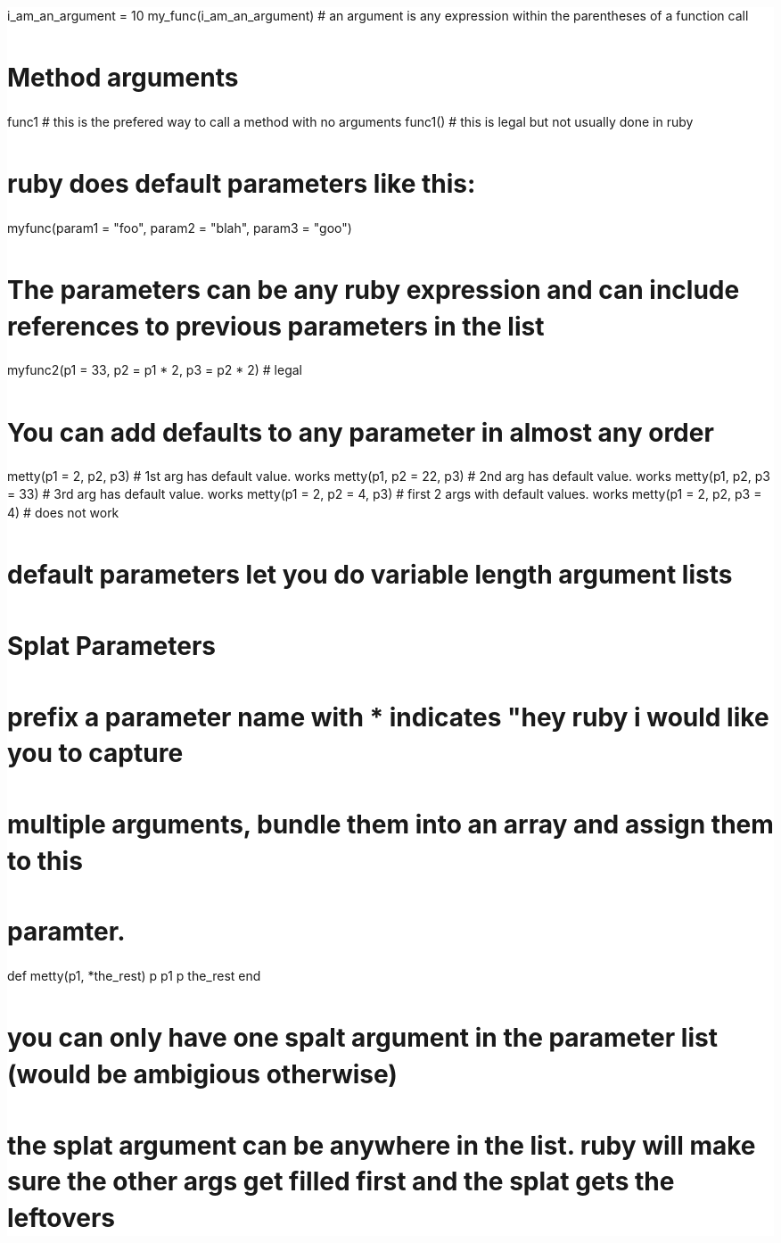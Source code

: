   i_am_an_argument = 10
  my_func(i_am_an_argument) # an argument is any expression within the parentheses of a function call

# Method arguments

func1  # this is the prefered way to call a method with no arguments
func1() # this is legal but not usually done in ruby

# ruby does default parameters like this:
myfunc(param1 = "foo", param2 = "blah", param3 = "goo")
# The parameters can be any ruby expression and can include references to previous parameters in the list
myfunc2(p1 = 33, p2 = p1 * 2, p3 = p2 * 2) # legal

# You can add defaults to any parameter in almost any order
metty(p1 = 2, p2, p3) # 1st arg has default value. works
metty(p1, p2 = 22, p3) # 2nd arg has default value. works
metty(p1, p2, p3 = 33) # 3rd arg has default value. works
metty(p1 = 2, p2 = 4, p3) # first 2 args with default values. works
metty(p1 = 2, p2, p3 = 4) # does not work

# default parameters let you do variable length argument lists

# Splat Parameters
# ################

# prefix a parameter name with * indicates "hey ruby i would like you to capture
# multiple arguments, bundle them into an array and assign them to this
# paramter.
def metty(p1, *the_rest)
  p p1
  p the_rest
end

# you can only have one spalt argument in the parameter list (would be ambigious otherwise)
# the splat argument can be anywhere in the list. ruby will make sure the other args get filled first and the splat gets the leftovers
